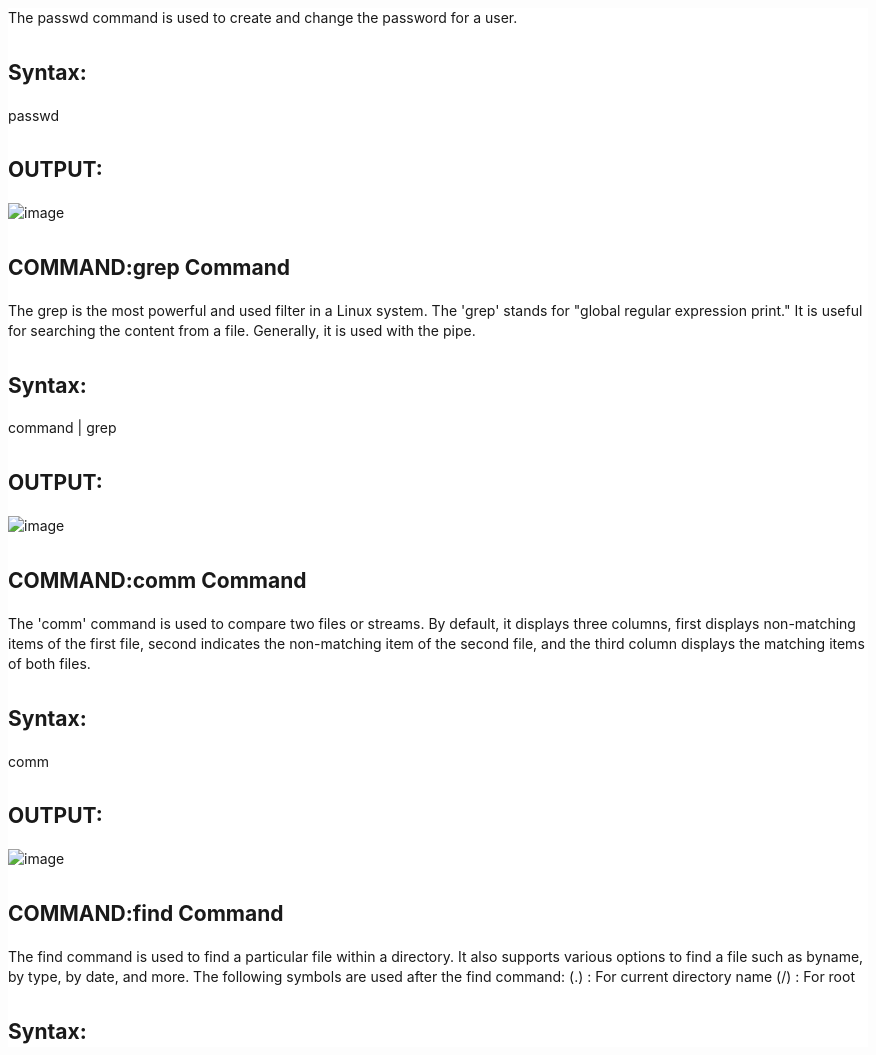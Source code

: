 The passwd command is used to create and change the
password for a user.
## Syntax:

passwd <username>
## OUTPUT:


![image](https://github.com/Kishore2o/EX.4-LINUX-COMMANDS/assets/118679883/59283803-6509-41bb-af65-eb124e874766)

## COMMAND:grep Command

The grep is the most powerful and used filter in a Linux system. The
'grep' stands for "global regular expression print." It is useful for
searching the content from a file. Generally, it is used with the pipe.
## Syntax:

command | grep <searchWord>
## OUTPUT:


![image](https://github.com/Kishore2o/EX.4-LINUX-COMMANDS/assets/118679883/ac0c42a3-e03b-47f7-83f7-92492d64f923)

## COMMAND:comm Command

The 'comm' command is used to compare two files or streams. By
default, it displays three columns, first displays non-matching items
of the first file, second indicates the non-matching item of the
second file, and the third column displays the matching items of
both files.
## Syntax:

comm <file1> <file2>
## OUTPUT:


![image](https://github.com/Kishore2o/EX.4-LINUX-COMMANDS/assets/118679883/dcd779a3-b425-4678-a54b-7c04dcfe6269)

## COMMAND:find Command 

The find command is used to find a particular file within a
directory. It also supports various options to find a file such as
byname, by type, by date, and more.
The following symbols are used after the find command:
(.) : For current directory name
(/) : For root
## Syntax:
